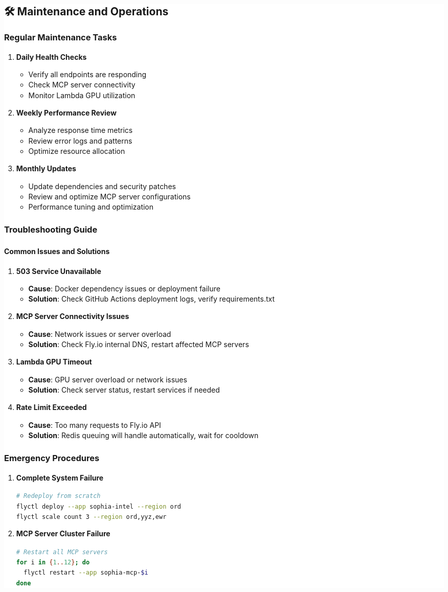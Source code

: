 ## 🛠️ Maintenance and Operations

### Regular Maintenance Tasks

1. **Daily Health Checks**
   - Verify all endpoints are responding
   - Check MCP server connectivity
   - Monitor Lambda GPU utilization

2. **Weekly Performance Review**
   - Analyze response time metrics
   - Review error logs and patterns
   - Optimize resource allocation

3. **Monthly Updates**
   - Update dependencies and security patches
   - Review and optimize MCP server configurations
   - Performance tuning and optimization

### Troubleshooting Guide

#### Common Issues and Solutions

1. **503 Service Unavailable**
   - **Cause**: Docker dependency issues or deployment failure
   - **Solution**: Check GitHub Actions deployment logs, verify requirements.txt

2. **MCP Server Connectivity Issues**
   - **Cause**: Network issues or server overload
   - **Solution**: Check Fly.io internal DNS, restart affected MCP servers

3. **Lambda GPU Timeout**
   - **Cause**: GPU server overload or network issues
   - **Solution**: Check server status, restart services if needed

4. **Rate Limit Exceeded**
   - **Cause**: Too many requests to Fly.io API
   - **Solution**: Redis queuing will handle automatically, wait for cooldown

### Emergency Procedures

1. **Complete System Failure**
   ```bash
   # Redeploy from scratch
   flyctl deploy --app sophia-intel --region ord
   flyctl scale count 3 --region ord,yyz,ewr
   ```

2. **MCP Server Cluster Failure**
   ```bash
   # Restart all MCP servers
   for i in {1..12}; do
     flyctl restart --app sophia-mcp-$i
   done
   ```
